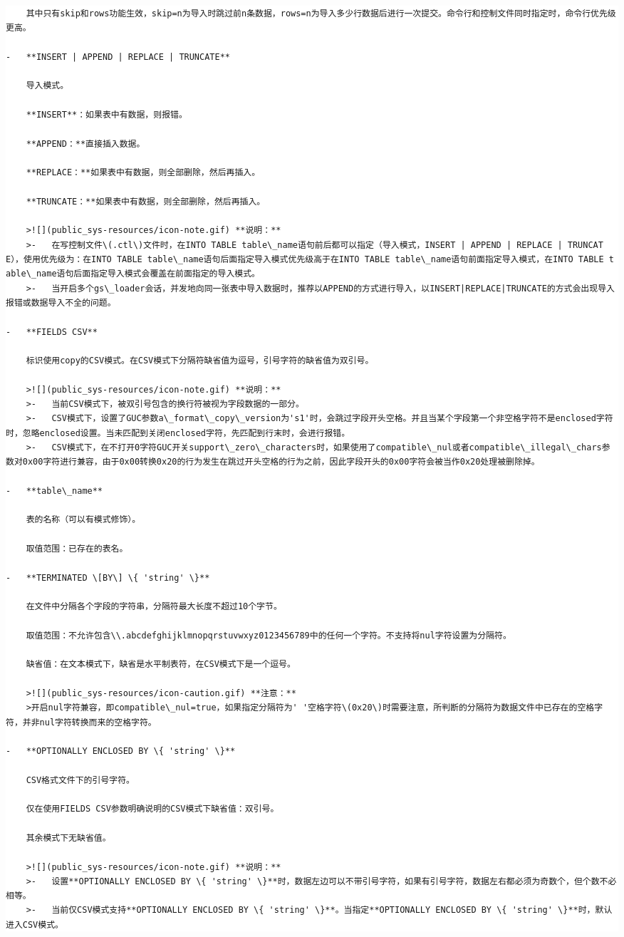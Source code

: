         其中只有skip和rows功能生效，skip=n为导入时跳过前n条数据，rows=n为导入多少行数据后进行一次提交。命令行和控制文件同时指定时，命令行优先级更高。

    -   **INSERT | APPEND | REPLACE | TRUNCATE**

        导入模式。

        **INSERT**：如果表中有数据，则报错。

        **APPEND：**直接插入数据。

        **REPLACE：**如果表中有数据，则全部删除，然后再插入。

        **TRUNCATE：**如果表中有数据，则全部删除，然后再插入。

        >![](public_sys-resources/icon-note.gif) **说明：** 
        >-   在写控制文件\(.ctl\)文件时，在INTO TABLE table\_name语句前后都可以指定（导入模式，INSERT | APPEND | REPLACE | TRUNCATE），使用优先级为：在INTO TABLE table\_name语句后面指定导入模式优先级高于在INTO TABLE table\_name语句前面指定导入模式，在INTO TABLE table\_name语句后面指定导入模式会覆盖在前面指定的导入模式。
        >-   当开启多个gs\_loader会话，并发地向同一张表中导入数据时，推荐以APPEND的方式进行导入，以INSERT|REPLACE|TRUNCATE的方式会出现导入报错或数据导入不全的问题。

    -   **FIELDS CSV**

        标识使用copy的CSV模式。在CSV模式下分隔符缺省值为逗号，引号字符的缺省值为双引号。

        >![](public_sys-resources/icon-note.gif) **说明：** 
        >-   当前CSV模式下，被双引号包含的换行符被视为字段数据的一部分。
        >-   CSV模式下，设置了GUC参数a\_format\_copy\_version为's1'时，会跳过字段开头空格。并且当某个字段第一个非空格字符不是enclosed字符时，忽略enclosed设置。当未匹配到关闭enclosed字符，先匹配到行末时，会进行报错。
        >-   CSV模式下，在不打开0字符GUC开关support\_zero\_characters时，如果使用了compatible\_nul或者compatible\_illegal\_chars参数对0x00字符进行兼容，由于0x00转换0x20的行为发生在跳过开头空格的行为之前，因此字段开头的0x00字符会被当作0x20处理被删除掉。

    -   **table\_name**

        表的名称（可以有模式修饰）。

        取值范围：已存在的表名。

    -   **TERMINATED \[BY\] \{ 'string' \}**

        在文件中分隔各个字段的字符串，分隔符最大长度不超过10个字节。

        取值范围：不允许包含\\.abcdefghijklmnopqrstuvwxyz0123456789中的任何一个字符。不支持将nul字符设置为分隔符。

        缺省值：在文本模式下，缺省是水平制表符，在CSV模式下是一个逗号。

        >![](public_sys-resources/icon-caution.gif) **注意：** 
        >开启nul字符兼容，即compatible\_nul=true，如果指定分隔符为' '空格字符\(0x20\)时需要注意，所判断的分隔符为数据文件中已存在的空格字符，并非nul字符转换而来的空格字符。

    -   **OPTIONALLY ENCLOSED BY \{ 'string' \}**

        CSV格式文件下的引号字符。

        仅在使用FIELDS CSV参数明确说明的CSV模式下缺省值：双引号。

        其余模式下无缺省值。

        >![](public_sys-resources/icon-note.gif) **说明：** 
        >-   设置**OPTIONALLY ENCLOSED BY \{ 'string' \}**时，数据左边可以不带引号字符，如果有引号字符，数据左右都必须为奇数个，但个数不必相等。
        >-   当前仅CSV模式支持**OPTIONALLY ENCLOSED BY \{ 'string' \}**。当指定**OPTIONALLY ENCLOSED BY \{ 'string' \}**时，默认进入CSV模式。
